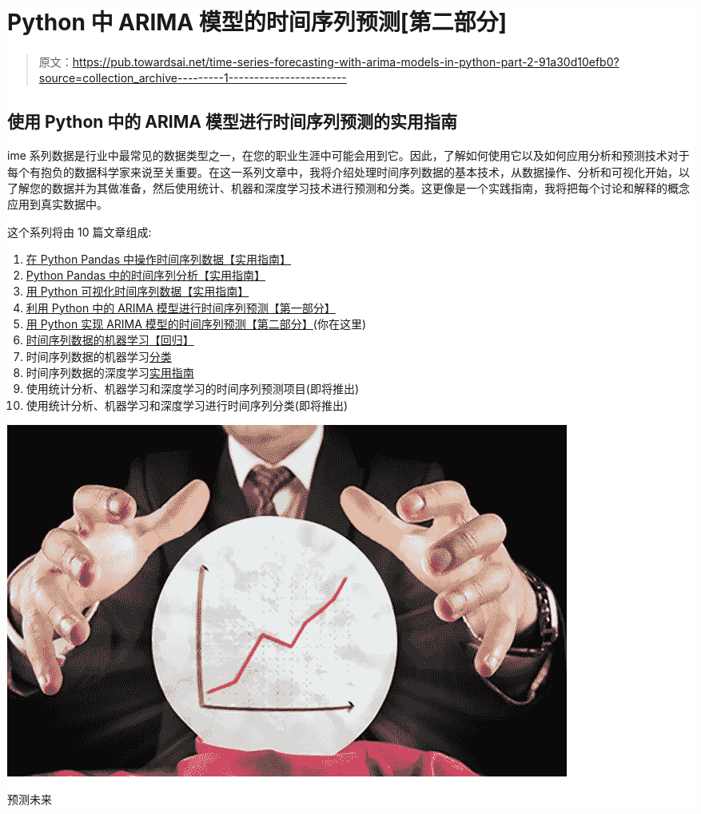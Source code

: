 # Python 中 ARIMA 模型的时间序列预测[第二部分]

> 原文：<https://pub.towardsai.net/time-series-forecasting-with-arima-models-in-python-part-2-91a30d10efb0?source=collection_archive---------1----------------------->

## 使用 Python 中的 ARIMA 模型进行时间序列预测的实用指南

ime 系列数据是行业中最常见的数据类型之一，在您的职业生涯中可能会用到它。因此，了解如何使用它以及如何应用分析和预测技术对于每个有抱负的数据科学家来说至关重要。在这一系列文章中，我将介绍处理时间序列数据的基本技术，从数据操作、分析和可视化开始，以了解您的数据并为其做准备，然后使用统计、机器和深度学习技术进行预测和分类。这更像是一个实践指南，我将把每个讨论和解释的概念应用到真实数据中。

这个系列将由 10 篇文章组成:

1.  [在 Python Pandas 中操作时间序列数据【实用指南】](/manipulating-time-series-data-in-python-49aed42685a0)
2.  [Python Pandas 中的时间序列分析【实用指南】](/time-series-data-analysis-in-python-1492ee4ca974)
3.  [用 Python 可视化时间序列数据【实用指南】](https://medium.com/towards-artificial-intelligence/time-series-data-visualization-in-python-2b1959726312)
4.  [利用 Python 中的 ARIMA 模型进行时间序列预测【第一部分】](/time-series-forecasting-with-arima-models-in-python-part-1-c2940a7dbc48)
5.  [用 Python 实现 ARIMA 模型的时间序列预测【第二部分】](/time-series-forecasting-with-arima-models-in-python-part-2-91a30d10efb0)(你在这里)
6.  [时间序列数据的机器学习【回归】](/machine-learning-for-time-series-data-in-python-regression-5e19fa2e7471)
7.  时间序列数据的机器学习[分类](即将推出)
8.  时间序列数据的深度学习[实用指南](即将推出)
9.  使用统计分析、机器学习和深度学习的时间序列预测项目(即将推出)
10.  使用统计分析、机器学习和深度学习进行时间序列分类(即将推出)

![](img/77e3b7d4f7b82bf5d117a6784f411c13.png)

预测未来
